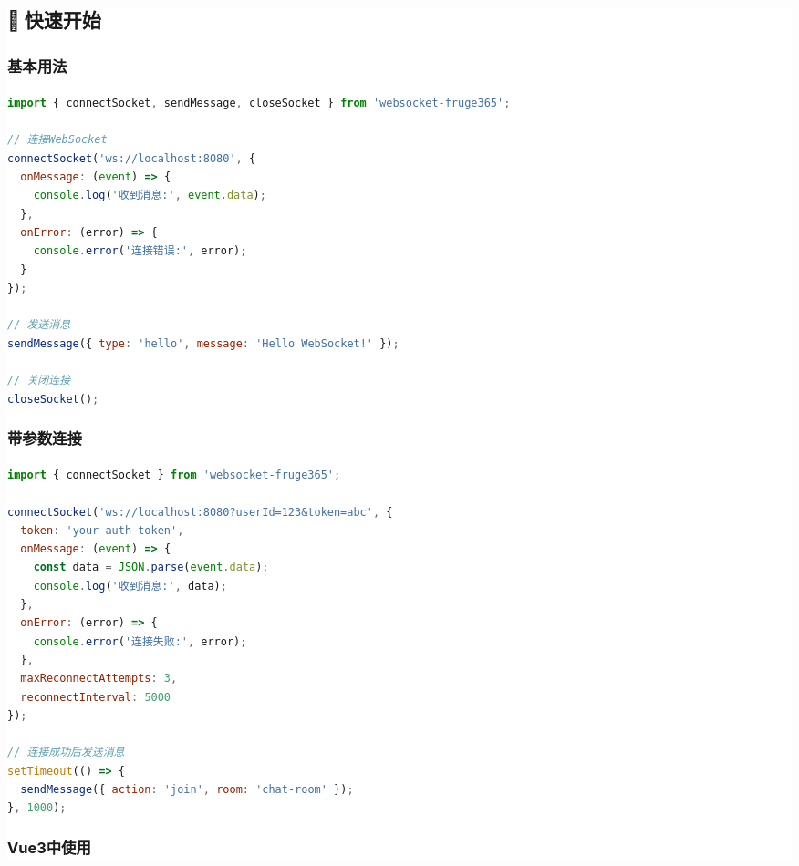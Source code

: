 </div>

## 🚀 快速开始

### 基本用法

```javascript
import { connectSocket, sendMessage, closeSocket } from 'websocket-fruge365';

// 连接WebSocket
connectSocket('ws://localhost:8080', {
  onMessage: (event) => {
    console.log('收到消息:', event.data);
  },
  onError: (error) => {
    console.error('连接错误:', error);
  }
});

// 发送消息
sendMessage({ type: 'hello', message: 'Hello WebSocket!' });

// 关闭连接
closeSocket();
```

### 带参数连接

```javascript
import { connectSocket } from 'websocket-fruge365';

connectSocket('ws://localhost:8080?userId=123&token=abc', {
  token: 'your-auth-token',
  onMessage: (event) => {
    const data = JSON.parse(event.data);
    console.log('收到消息:', data);
  },
  onError: (error) => {
    console.error('连接失败:', error);
  },
  maxReconnectAttempts: 3,
  reconnectInterval: 5000
});

// 连接成功后发送消息
setTimeout(() => {
  sendMessage({ action: 'join', room: 'chat-room' });
}, 1000);
```

### Vue3中使用
